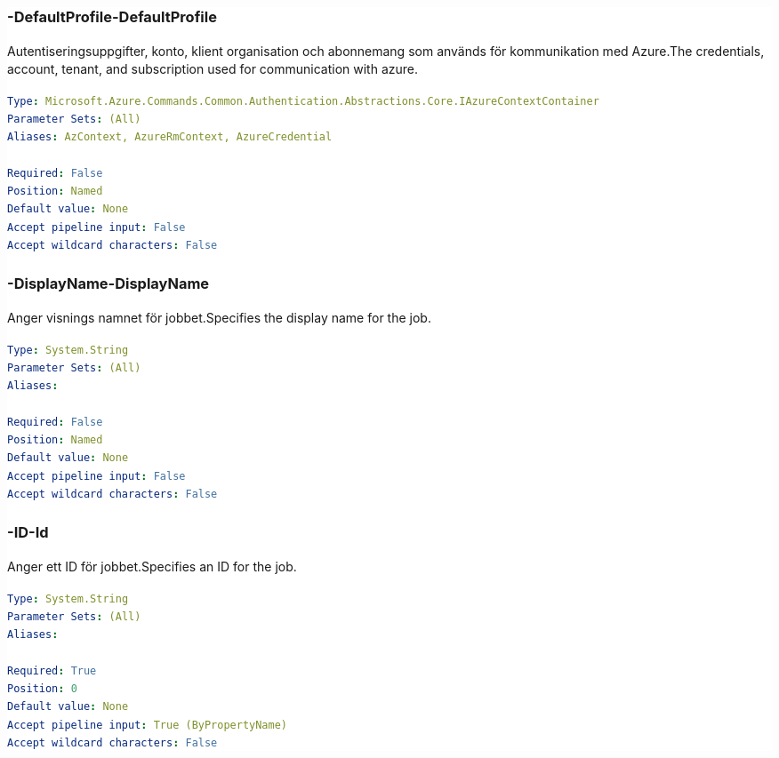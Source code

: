 ### <span data-ttu-id="6480f-128">-DefaultProfile</span><span class="sxs-lookup"><span data-stu-id="6480f-128">-DefaultProfile</span></span>
<span data-ttu-id="6480f-129">Autentiseringsuppgifter, konto, klient organisation och abonnemang som används för kommunikation med Azure.</span><span class="sxs-lookup"><span data-stu-id="6480f-129">The credentials, account, tenant, and subscription used for communication with azure.</span></span>

```yaml
Type: Microsoft.Azure.Commands.Common.Authentication.Abstractions.Core.IAzureContextContainer
Parameter Sets: (All)
Aliases: AzContext, AzureRmContext, AzureCredential

Required: False
Position: Named
Default value: None
Accept pipeline input: False
Accept wildcard characters: False
```

### <span data-ttu-id="6480f-130">-DisplayName</span><span class="sxs-lookup"><span data-stu-id="6480f-130">-DisplayName</span></span>
<span data-ttu-id="6480f-131">Anger visnings namnet för jobbet.</span><span class="sxs-lookup"><span data-stu-id="6480f-131">Specifies the display name for the job.</span></span>

```yaml
Type: System.String
Parameter Sets: (All)
Aliases:

Required: False
Position: Named
Default value: None
Accept pipeline input: False
Accept wildcard characters: False
```

### <span data-ttu-id="6480f-132">-ID</span><span class="sxs-lookup"><span data-stu-id="6480f-132">-Id</span></span>
<span data-ttu-id="6480f-133">Anger ett ID för jobbet.</span><span class="sxs-lookup"><span data-stu-id="6480f-133">Specifies an ID for the job.</span></span>

```yaml
Type: System.String
Parameter Sets: (All)
Aliases:

Required: True
Position: 0
Default value: None
Accept pipeline input: True (ByPropertyName)
Accept wildcard characters: False
```
